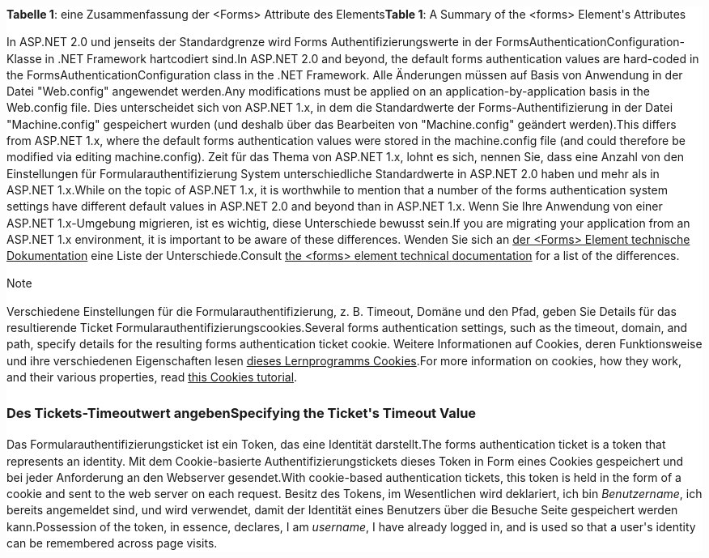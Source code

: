 <span data-ttu-id="bc595-164">**Tabelle 1**: eine Zusammenfassung der &lt;Forms&gt; Attribute des Elements</span><span class="sxs-lookup"><span data-stu-id="bc595-164">**Table 1**: A Summary of the &lt;forms&gt; Element's Attributes</span></span>

<span data-ttu-id="bc595-165">In ASP.NET 2.0 und jenseits der Standardgrenze wird Forms Authentifizierungswerte in der FormsAuthenticationConfiguration-Klasse in .NET Framework hartcodiert sind.</span><span class="sxs-lookup"><span data-stu-id="bc595-165">In ASP.NET 2.0 and beyond, the default forms authentication values are hard-coded in the FormsAuthenticationConfiguration class in the .NET Framework.</span></span> <span data-ttu-id="bc595-166">Alle Änderungen müssen auf Basis von Anwendung in der Datei "Web.config" angewendet werden.</span><span class="sxs-lookup"><span data-stu-id="bc595-166">Any modifications must be applied on an application-by-application basis in the Web.config file.</span></span> <span data-ttu-id="bc595-167">Dies unterscheidet sich von ASP.NET 1.x, in dem die Standardwerte der Forms-Authentifizierung in der Datei "Machine.config" gespeichert wurden (und deshalb über das Bearbeiten von "Machine.config" geändert werden).</span><span class="sxs-lookup"><span data-stu-id="bc595-167">This differs from ASP.NET 1.x, where the default forms authentication values were stored in the machine.config file (and could therefore be modified via editing machine.config).</span></span> <span data-ttu-id="bc595-168">Zeit für das Thema von ASP.NET 1.x, lohnt es sich, nennen Sie, dass eine Anzahl von den Einstellungen für Formularauthentifizierung System unterschiedliche Standardwerte in ASP.NET 2.0 haben und mehr als in ASP.NET 1.x.</span><span class="sxs-lookup"><span data-stu-id="bc595-168">While on the topic of ASP.NET 1.x, it is worthwhile to mention that a number of the forms authentication system settings have different default values in ASP.NET 2.0 and beyond than in ASP.NET 1.x.</span></span> <span data-ttu-id="bc595-169">Wenn Sie Ihre Anwendung von einer ASP.NET 1.x-Umgebung migrieren, ist es wichtig, diese Unterschiede bewusst sein.</span><span class="sxs-lookup"><span data-stu-id="bc595-169">If you are migrating your application from an ASP.NET 1.x environment, it is important to be aware of these differences.</span></span> <span data-ttu-id="bc595-170">Wenden Sie sich an [der &lt;Forms&gt; Element technische Dokumentation](https://msdn.microsoft.com/library/1d3t3c61.aspx) eine Liste der Unterschiede.</span><span class="sxs-lookup"><span data-stu-id="bc595-170">Consult [the &lt;forms&gt; element technical documentation](https://msdn.microsoft.com/library/1d3t3c61.aspx) for a list of the differences.</span></span>

> [!NOTE]
> <span data-ttu-id="bc595-171">Verschiedene Einstellungen für die Formularauthentifizierung, z. B. Timeout, Domäne und den Pfad, geben Sie Details für das resultierende Ticket Formularauthentifizierungscookies.</span><span class="sxs-lookup"><span data-stu-id="bc595-171">Several forms authentication settings, such as the timeout, domain, and path, specify details for the resulting forms authentication ticket cookie.</span></span> <span data-ttu-id="bc595-172">Weitere Informationen auf Cookies, deren Funktionsweise und ihre verschiedenen Eigenschaften lesen [dieses Lernprogramms Cookies](http://www.quirksmode.org/js/cookies.html).</span><span class="sxs-lookup"><span data-stu-id="bc595-172">For more information on cookies, how they work, and their various properties, read [this Cookies tutorial](http://www.quirksmode.org/js/cookies.html).</span></span>


### <a name="specifying-the-tickets-timeout-value"></a><span data-ttu-id="bc595-173">Des Tickets-Timeoutwert angeben</span><span class="sxs-lookup"><span data-stu-id="bc595-173">Specifying the Ticket's Timeout Value</span></span>

<span data-ttu-id="bc595-174">Das Formularauthentifizierungsticket ist ein Token, das eine Identität darstellt.</span><span class="sxs-lookup"><span data-stu-id="bc595-174">The forms authentication ticket is a token that represents an identity.</span></span> <span data-ttu-id="bc595-175">Mit dem Cookie-basierte Authentifizierungstickets dieses Token in Form eines Cookies gespeichert und bei jeder Anforderung an den Webserver gesendet.</span><span class="sxs-lookup"><span data-stu-id="bc595-175">With cookie-based authentication tickets, this token is held in the form of a cookie and sent to the web server on each request.</span></span> <span data-ttu-id="bc595-176">Besitz des Tokens, im Wesentlichen wird deklariert, ich bin *Benutzername*, ich bereits angemeldet sind, und wird verwendet, damit der Identität eines Benutzers über die Besuche Seite gespeichert werden kann.</span><span class="sxs-lookup"><span data-stu-id="bc595-176">Possession of the token, in essence, declares, I am *username*, I have already logged in, and is used so that a user's identity can be remembered across page visits.</span></span>
